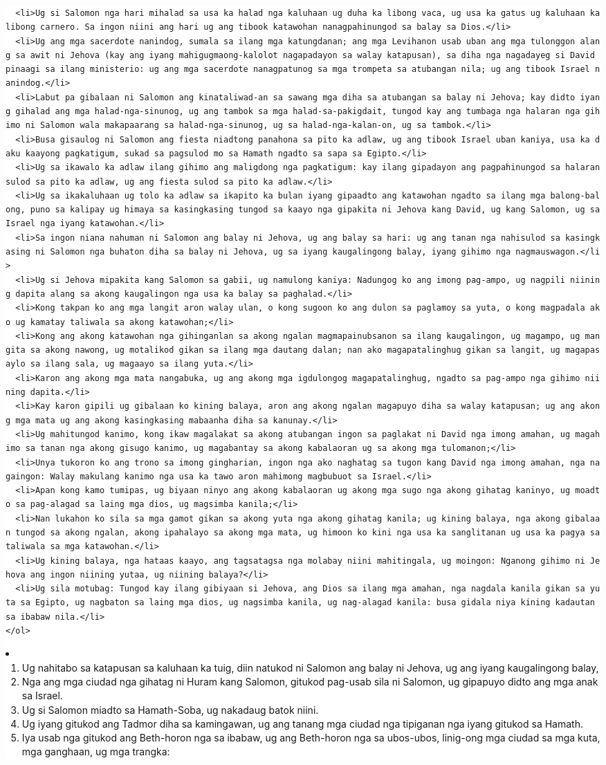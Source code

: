       <li>Ug si Salomon nga hari mihalad sa usa ka halad nga kaluhaan ug duha ka libong vaca, ug usa ka gatus ug kaluhaan ka libong carnero. Sa ingon niini ang hari ug ang tibook katawohan nanagpahinungod sa balay sa Dios.</li>
      <li>Ug ang mga sacerdote nanindog, sumala sa ilang mga katungdanan; ang mga Levihanon usab uban ang mga tulonggon alang sa awit ni Jehova (kay ang iyang mahigugmaong-kalolot nagapadayon sa walay katapusan), sa diha nga nagadayeg si David pinaagi sa ilang ministerio: ug ang mga sacerdote nanagpatunog sa mga trompeta sa atubangan nila; ug ang tibook Israel nanindog.</li>
      <li>Labut pa gibalaan ni Salomon ang kinataliwad-an sa sawang mga diha sa atubangan sa balay ni Jehova; kay didto iyang gihalad ang mga halad-nga-sinunog, ug ang tambok sa mga halad-sa-pakigdait, tungod kay ang tumbaga nga halaran nga gihimo ni Salomon wala makapaarang sa halad-nga-sinunog, ug sa halad-nga-kalan-on, ug sa tambok.</li>
      <li>Busa gisaulog ni Salomon ang fiesta niadtong panahona sa pito ka adlaw, ug ang tibook Israel uban kaniya, usa ka daku kaayong pagkatigum, sukad sa pagsulod mo sa Hamath ngadto sa sapa sa Egipto.</li>
      <li>Ug sa ikawalo ka adlaw ilang gihimo ang maligdong nga pagkatigum: kay ilang gipadayon ang pagpahinungod sa halaran sulod sa pito ka adlaw, ug ang fiesta sulod sa pito ka adlaw.</li>
      <li>Ug sa ikakaluhaan ug tolo ka adlaw sa ikapito ka bulan iyang gipaadto ang katawohan ngadto sa ilang mga balong-balong, puno sa kalipay ug himaya sa kasingkasing tungod sa kaayo nga gipakita ni Jehova kang David, ug kang Salomon, ug sa Israel nga iyang katawohan.</li>
      <li>Sa ingon niana nahuman ni Salomon ang balay ni Jehova, ug ang balay sa hari: ug ang tanan nga nahisulod sa kasingkasing ni Salomon nga buhaton diha sa balay ni Jehova, ug sa iyang kaugalingong balay, iyang gihimo nga nagmauswagon.</li>
      <li>Ug si Jehova mipakita kang Salomon sa gabii, ug namulong kaniya: Nadungog ko ang imong pag-ampo, ug nagpili niining dapita alang sa akong kaugalingon nga usa ka balay sa paghalad.</li>
      <li>Kong takpan ko ang mga langit aron walay ulan, o kong sugoon ko ang dulon sa paglamoy sa yuta, o kong magpadala ako ug kamatay taliwala sa akong katawohan;</li>
      <li>Kong ang akong katawohan nga gihinganlan sa akong ngalan magmapainubsanon sa ilang kaugalingon, ug magampo, ug mangita sa akong nawong, ug motalikod gikan sa ilang mga dautang dalan; nan ako magapatalinghug gikan sa langit, ug magapasaylo sa ilang sala, ug magaayo sa ilang yuta.</li>
      <li>Karon ang akong mga mata nangabuka, ug ang akong mga igdulongog magapatalinghug, ngadto sa pag-ampo nga gihimo niining dapita.</li>
      <li>Kay karon gipili ug gibalaan ko kining balaya, aron ang akong ngalan magapuyo diha sa walay katapusan; ug ang akong mga mata ug ang akong kasingkasing mabaanha diha sa kanunay.</li>
      <li>Ug mahitungod kanimo, kong ikaw magalakat sa akong atubangan ingon sa paglakat ni David nga imong amahan, ug magahimo sa tanan nga akong gisugo kanimo, ug magabantay sa akong kabalaoran ug sa akong mga tulomanon;</li>
      <li>Unya tukoron ko ang trono sa imong gingharian, ingon nga ako naghatag sa tugon kang David nga imong amahan, nga nagaingon: Walay makulang kanimo nga usa ka tawo aron mahimong magbubuot sa Israel.</li>
      <li>Apan kong kamo tumipas, ug biyaan ninyo ang akong kabalaoran ug akong mga sugo nga akong gihatag kaninyo, ug moadto sa pag-alagad sa laing mga dios, ug magsimba kanila;</li>
      <li>Nan lukahon ko sila sa mga gamot gikan sa akong yuta nga akong gihatag kanila; ug kining balaya, nga akong gibalaan tungod sa akong ngalan, akong ipahalayo sa akong mga mata, ug himoon ko kini nga usa ka sanglitanan ug usa ka pagya sa taliwala sa mga katawohan.</li>
      <li>Ug kining balaya, nga hataas kaayo, ang tagsatagsa nga molabay niini mahitingala, ug moingon: Nganong gihimo ni Jehova ang ingon niining yutaa, ug niining balaya?</li>
      <li>Ug sila motubag: Tungod kay ilang gibiyaan si Jehova, ang Dios sa ilang mga amahan, nga nagdala kanila gikan sa yuta sa Egipto, ug nagbaton sa laing mga dios, ug nagsimba kanila, ug nag-alagad kanila: busa gidala niya kining kadautan sa ibabaw nila.</li>
    </ol>
  </li>
  <li>
    <ol>
      <li>Ug nahitabo sa katapusan sa kaluhaan ka tuig, diin natukod ni Salomon ang balay ni Jehova, ug ang iyang kaugalingong balay,</li>
      <li>Nga ang mga ciudad nga gihatag ni Huram kang Salomon, gitukod pag-usab sila ni Salomon, ug gipapuyo didto ang mga anak sa Israel.</li>
      <li>Ug si Salomon miadto sa Hamath-Soba, ug nakadaug batok niini.</li>
      <li>Ug iyang gitukod ang Tadmor diha sa kamingawan, ug ang tanang mga ciudad nga tipiganan nga iyang gitukod sa Hamath.</li>
      <li>Iya usab nga gitukod ang Beth-horon nga sa ibabaw, ug ang Beth-horon nga sa ubos-ubos, linig-ong mga ciudad sa mga kuta, mga ganghaan, ug mga trangka:</li>